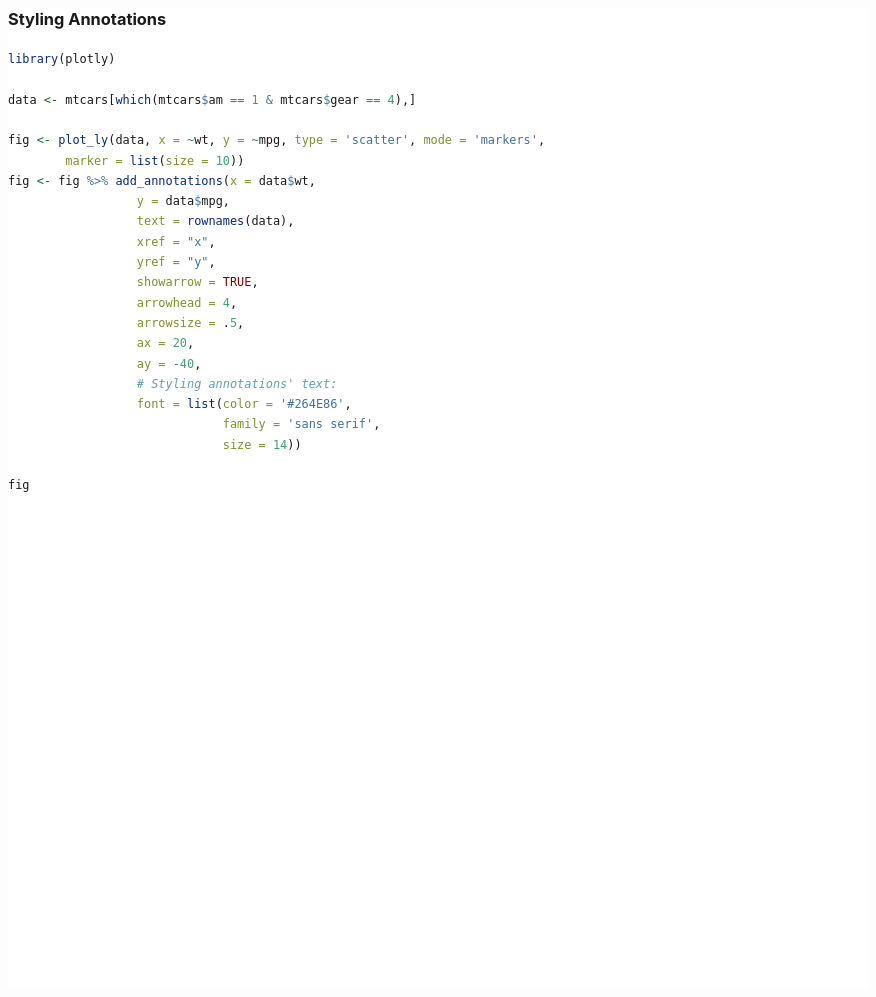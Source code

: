 ### Styling Annotations


```r
library(plotly)

data <- mtcars[which(mtcars$am == 1 & mtcars$gear == 4),]

fig <- plot_ly(data, x = ~wt, y = ~mpg, type = 'scatter', mode = 'markers',
        marker = list(size = 10))
fig <- fig %>% add_annotations(x = data$wt,
                  y = data$mpg,
                  text = rownames(data),
                  xref = "x",
                  yref = "y",
                  showarrow = TRUE,
                  arrowhead = 4,
                  arrowsize = .5,
                  ax = 20,
                  ay = -40,
                  # Styling annotations' text:
                  font = list(color = '#264E86',
                              family = 'sans serif',
                              size = 14))

fig
```

<div id="htmlwidget-ccf7d98d45a7c4bac315" style="width:672px;height:480px;" class="plotly html-widget"></div>
